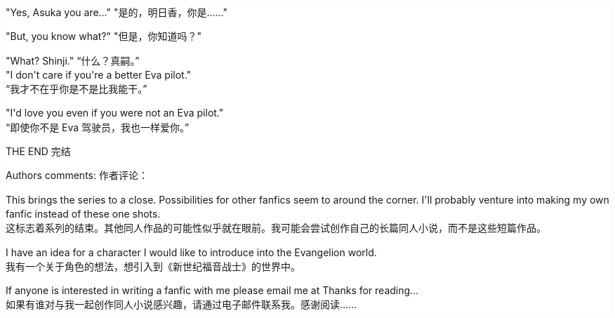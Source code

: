"Yes, Asuka you are…" "是的，明日香，你是……"

"But, you know what?" "但是，你知道吗？"

"What? Shinji." “什么？真嗣。”  
"I don't care if you're a better Eva pilot."  
“我才不在乎你是不是比我能干。”

"I'd love you even if you were not an Eva pilot."  
“即使你不是 Eva 驾驶员，我也一样爱你。”

THE END 完结

Authors comments: 作者评论：

This brings the series to a close. Possibilities for other fanfics seem to around the corner. I'll probably venture into making my own fanfic instead of these one shots.  
这标志着系列的结束。其他同人作品的可能性似乎就在眼前。我可能会尝试创作自己的长篇同人小说，而不是这些短篇作品。

I have an idea for a character I would like to introduce into the Evangelion world.  
我有一个关于角色的想法，想引入到《新世纪福音战士》的世界中。

If anyone is interested in writing a fanfic with me please email me at Thanks for reading…  
如果有谁对与我一起创作同人小说感兴趣，请通过电子邮件联系我。感谢阅读……